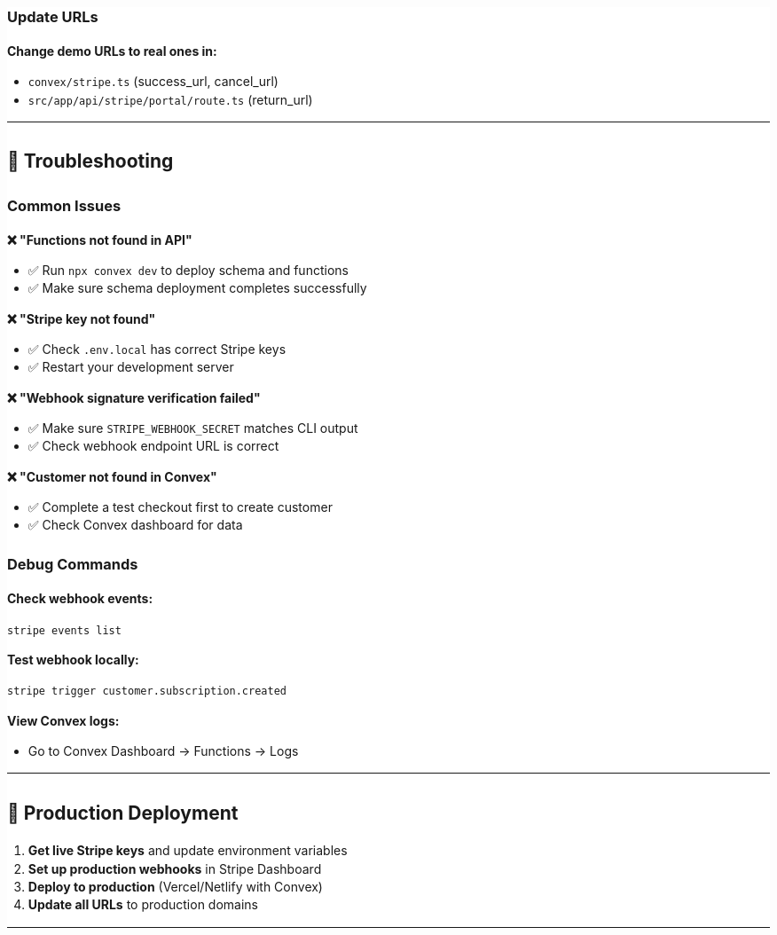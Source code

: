 ### Update URLs

**Change demo URLs to real ones in:**

- `convex/stripe.ts` (success_url, cancel_url)
- `src/app/api/stripe/portal/route.ts` (return_url)

---

## 🚨 Troubleshooting

### Common Issues

**❌ "Functions not found in API"**
- ✅ Run `npx convex dev` to deploy schema and functions
- ✅ Make sure schema deployment completes successfully

**❌ "Stripe key not found"**
- ✅ Check `.env.local` has correct Stripe keys
- ✅ Restart your development server

**❌ "Webhook signature verification failed"**
- ✅ Make sure `STRIPE_WEBHOOK_SECRET` matches CLI output
- ✅ Check webhook endpoint URL is correct

**❌ "Customer not found in Convex"**
- ✅ Complete a test checkout first to create customer
- ✅ Check Convex dashboard for data

### Debug Commands

**Check webhook events:**
```bash
stripe events list
```

**Test webhook locally:**
```bash
stripe trigger customer.subscription.created
```

**View Convex logs:**
- Go to Convex Dashboard → Functions → Logs

---

## 🎯 Production Deployment

1. **Get live Stripe keys** and update environment variables
2. **Set up production webhooks** in Stripe Dashboard
3. **Deploy to production** (Vercel/Netlify with Convex)
4. **Update all URLs** to production domains

---
